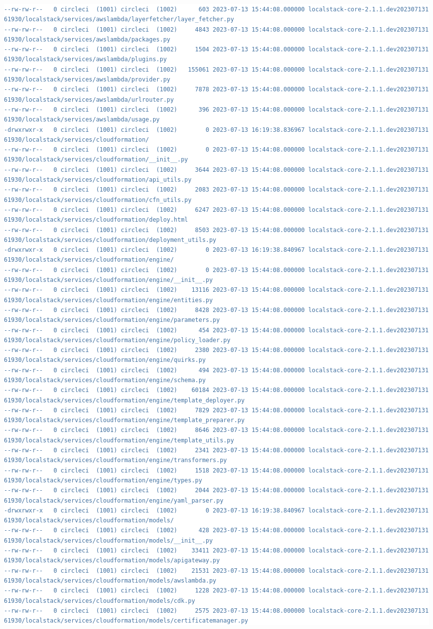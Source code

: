 ```diff
--rw-rw-r--   0 circleci  (1001) circleci  (1002)      603 2023-07-13 15:44:08.000000 localstack-core-2.1.1.dev20230713161930/localstack/services/awslambda/layerfetcher/layer_fetcher.py
--rw-rw-r--   0 circleci  (1001) circleci  (1002)     4843 2023-07-13 15:44:08.000000 localstack-core-2.1.1.dev20230713161930/localstack/services/awslambda/packages.py
--rw-rw-r--   0 circleci  (1001) circleci  (1002)     1504 2023-07-13 15:44:08.000000 localstack-core-2.1.1.dev20230713161930/localstack/services/awslambda/plugins.py
--rw-rw-r--   0 circleci  (1001) circleci  (1002)   155061 2023-07-13 15:44:08.000000 localstack-core-2.1.1.dev20230713161930/localstack/services/awslambda/provider.py
--rw-rw-r--   0 circleci  (1001) circleci  (1002)     7878 2023-07-13 15:44:08.000000 localstack-core-2.1.1.dev20230713161930/localstack/services/awslambda/urlrouter.py
--rw-rw-r--   0 circleci  (1001) circleci  (1002)      396 2023-07-13 15:44:08.000000 localstack-core-2.1.1.dev20230713161930/localstack/services/awslambda/usage.py
-drwxrwxr-x   0 circleci  (1001) circleci  (1002)        0 2023-07-13 16:19:38.836967 localstack-core-2.1.1.dev20230713161930/localstack/services/cloudformation/
--rw-rw-r--   0 circleci  (1001) circleci  (1002)        0 2023-07-13 15:44:08.000000 localstack-core-2.1.1.dev20230713161930/localstack/services/cloudformation/__init__.py
--rw-rw-r--   0 circleci  (1001) circleci  (1002)     3644 2023-07-13 15:44:08.000000 localstack-core-2.1.1.dev20230713161930/localstack/services/cloudformation/api_utils.py
--rw-rw-r--   0 circleci  (1001) circleci  (1002)     2083 2023-07-13 15:44:08.000000 localstack-core-2.1.1.dev20230713161930/localstack/services/cloudformation/cfn_utils.py
--rw-rw-r--   0 circleci  (1001) circleci  (1002)     6247 2023-07-13 15:44:08.000000 localstack-core-2.1.1.dev20230713161930/localstack/services/cloudformation/deploy.html
--rw-rw-r--   0 circleci  (1001) circleci  (1002)     8503 2023-07-13 15:44:08.000000 localstack-core-2.1.1.dev20230713161930/localstack/services/cloudformation/deployment_utils.py
-drwxrwxr-x   0 circleci  (1001) circleci  (1002)        0 2023-07-13 16:19:38.840967 localstack-core-2.1.1.dev20230713161930/localstack/services/cloudformation/engine/
--rw-rw-r--   0 circleci  (1001) circleci  (1002)        0 2023-07-13 15:44:08.000000 localstack-core-2.1.1.dev20230713161930/localstack/services/cloudformation/engine/__init__.py
--rw-rw-r--   0 circleci  (1001) circleci  (1002)    13116 2023-07-13 15:44:08.000000 localstack-core-2.1.1.dev20230713161930/localstack/services/cloudformation/engine/entities.py
--rw-rw-r--   0 circleci  (1001) circleci  (1002)     8428 2023-07-13 15:44:08.000000 localstack-core-2.1.1.dev20230713161930/localstack/services/cloudformation/engine/parameters.py
--rw-rw-r--   0 circleci  (1001) circleci  (1002)      454 2023-07-13 15:44:08.000000 localstack-core-2.1.1.dev20230713161930/localstack/services/cloudformation/engine/policy_loader.py
--rw-rw-r--   0 circleci  (1001) circleci  (1002)     2380 2023-07-13 15:44:08.000000 localstack-core-2.1.1.dev20230713161930/localstack/services/cloudformation/engine/quirks.py
--rw-rw-r--   0 circleci  (1001) circleci  (1002)      494 2023-07-13 15:44:08.000000 localstack-core-2.1.1.dev20230713161930/localstack/services/cloudformation/engine/schema.py
--rw-rw-r--   0 circleci  (1001) circleci  (1002)    60184 2023-07-13 15:44:08.000000 localstack-core-2.1.1.dev20230713161930/localstack/services/cloudformation/engine/template_deployer.py
--rw-rw-r--   0 circleci  (1001) circleci  (1002)     7829 2023-07-13 15:44:08.000000 localstack-core-2.1.1.dev20230713161930/localstack/services/cloudformation/engine/template_preparer.py
--rw-rw-r--   0 circleci  (1001) circleci  (1002)     8646 2023-07-13 15:44:08.000000 localstack-core-2.1.1.dev20230713161930/localstack/services/cloudformation/engine/template_utils.py
--rw-rw-r--   0 circleci  (1001) circleci  (1002)     2341 2023-07-13 15:44:08.000000 localstack-core-2.1.1.dev20230713161930/localstack/services/cloudformation/engine/transformers.py
--rw-rw-r--   0 circleci  (1001) circleci  (1002)     1518 2023-07-13 15:44:08.000000 localstack-core-2.1.1.dev20230713161930/localstack/services/cloudformation/engine/types.py
--rw-rw-r--   0 circleci  (1001) circleci  (1002)     2044 2023-07-13 15:44:08.000000 localstack-core-2.1.1.dev20230713161930/localstack/services/cloudformation/engine/yaml_parser.py
-drwxrwxr-x   0 circleci  (1001) circleci  (1002)        0 2023-07-13 16:19:38.840967 localstack-core-2.1.1.dev20230713161930/localstack/services/cloudformation/models/
--rw-rw-r--   0 circleci  (1001) circleci  (1002)      428 2023-07-13 15:44:08.000000 localstack-core-2.1.1.dev20230713161930/localstack/services/cloudformation/models/__init__.py
--rw-rw-r--   0 circleci  (1001) circleci  (1002)    33411 2023-07-13 15:44:08.000000 localstack-core-2.1.1.dev20230713161930/localstack/services/cloudformation/models/apigateway.py
--rw-rw-r--   0 circleci  (1001) circleci  (1002)    21531 2023-07-13 15:44:08.000000 localstack-core-2.1.1.dev20230713161930/localstack/services/cloudformation/models/awslambda.py
--rw-rw-r--   0 circleci  (1001) circleci  (1002)     1228 2023-07-13 15:44:08.000000 localstack-core-2.1.1.dev20230713161930/localstack/services/cloudformation/models/cdk.py
--rw-rw-r--   0 circleci  (1001) circleci  (1002)     2575 2023-07-13 15:44:08.000000 localstack-core-2.1.1.dev20230713161930/localstack/services/cloudformation/models/certificatemanager.py
```